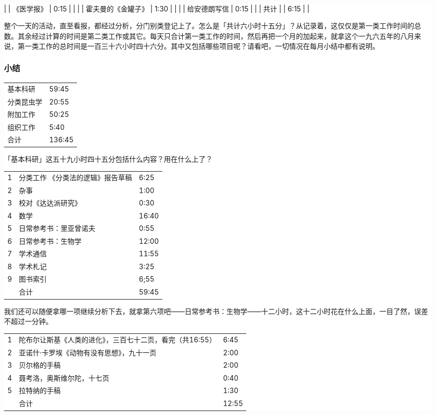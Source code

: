 |  | 《医学报》 | 0:15 |  |
|  | 霍夫曼的《金罐子》 | 1:30 |  |
|  | 给安德朗写信 | 0:15 |  |
| 共计 |  | 6:15 |  |

整个一天的活动，直至看报，都经过分析，分门别类登记上了。怎么是「共计六小时十五分」？从记录着，这仅仅是第一类工作时间的总数。其余经过计算的时间是第二类工作或其它。每天只合计第一类工作的时间，然后再把一个月的加起来，就拿这个一九六五年的八月来说，第一类工作的总时间是一百三十六小时四十六分。其中又包括哪些项目呢？请看吧，一切情况在每月小结中都有说明。

### 小结

|  |  |
|---|---|
| 基本科研 | 59:45 |
| 分类昆虫学 | 20:55 |
| 附加工作 | 50:25 |
| 组织工作 | 5:40 |
| 合计 | 136:45 |

「基本科研」这五十九小时四十五分包括什么内容？用在什么上了？

|  |  |  |
|---|---|---|
| 1 | 分类工作 《分类法的逻辑》报告草稿 | 6:25 |
| 2 | 杂事 | 1:00 |
| 3 | 校对《达达派研究》 | 0:30 |
| 4 | 数学 | 16:40 |
| 5 | 日常参考书：里亚曾诺夫 | 0:55 |
| 6 | 日常参考书：生物学 | 12:00 |
| 7 | 学术通信 | 11:55 |
| 8 | 学术札记 | 3:25 |
| 9 | 图书索引 | 6;55 |
|  | 合计 | 59:45 |

我们还可以随便拿哪一项继续分析下去，就拿第六项吧——日常参考书：生物学——十二小时，这十二小时花在什么上面，一目了然，误差不超过一分钟。

|  |  |  |
|---|---|---|
| 1 | 陀布尔让斯基《人类的进化》，三百七十二页，看完（共16:55） | 6:45 |
| 2 | 亚诺什·卡罗埃《动物有没有思想》，九十一页 | 2:00 |
| 3 | 贝尔格的手稿 | 2:00 |
| 4 | 聂考洛，奥斯维尔陀，十七页 | 0:40 |
| 5 | 拉特纳的手稿 | 1:30 |
|  | 合计 | 12:55 |

